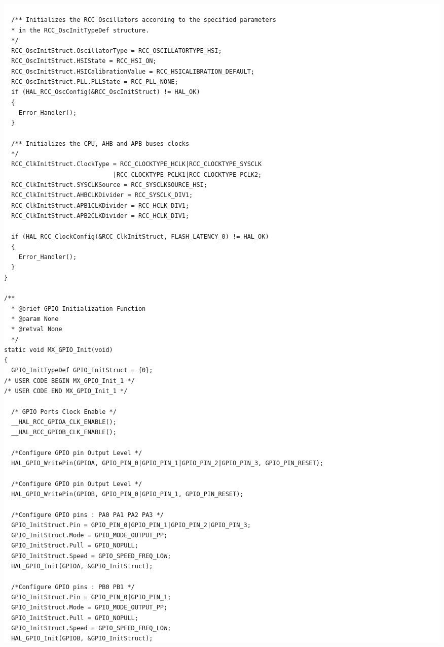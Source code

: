```

  /** Initializes the RCC Oscillators according to the specified parameters
  * in the RCC_OscInitTypeDef structure.
  */
  RCC_OscInitStruct.OscillatorType = RCC_OSCILLATORTYPE_HSI;
  RCC_OscInitStruct.HSIState = RCC_HSI_ON;
  RCC_OscInitStruct.HSICalibrationValue = RCC_HSICALIBRATION_DEFAULT;
  RCC_OscInitStruct.PLL.PLLState = RCC_PLL_NONE;
  if (HAL_RCC_OscConfig(&RCC_OscInitStruct) != HAL_OK)
  {
    Error_Handler();
  }

  /** Initializes the CPU, AHB and APB buses clocks
  */
  RCC_ClkInitStruct.ClockType = RCC_CLOCKTYPE_HCLK|RCC_CLOCKTYPE_SYSCLK
                              |RCC_CLOCKTYPE_PCLK1|RCC_CLOCKTYPE_PCLK2;
  RCC_ClkInitStruct.SYSCLKSource = RCC_SYSCLKSOURCE_HSI;
  RCC_ClkInitStruct.AHBCLKDivider = RCC_SYSCLK_DIV1;
  RCC_ClkInitStruct.APB1CLKDivider = RCC_HCLK_DIV1;
  RCC_ClkInitStruct.APB2CLKDivider = RCC_HCLK_DIV1;

  if (HAL_RCC_ClockConfig(&RCC_ClkInitStruct, FLASH_LATENCY_0) != HAL_OK)
  {
    Error_Handler();
  }
}

/**
  * @brief GPIO Initialization Function
  * @param None
  * @retval None
  */
static void MX_GPIO_Init(void)
{
  GPIO_InitTypeDef GPIO_InitStruct = {0};
/* USER CODE BEGIN MX_GPIO_Init_1 */
/* USER CODE END MX_GPIO_Init_1 */

  /* GPIO Ports Clock Enable */
  __HAL_RCC_GPIOA_CLK_ENABLE();
  __HAL_RCC_GPIOB_CLK_ENABLE();

  /*Configure GPIO pin Output Level */
  HAL_GPIO_WritePin(GPIOA, GPIO_PIN_0|GPIO_PIN_1|GPIO_PIN_2|GPIO_PIN_3, GPIO_PIN_RESET);

  /*Configure GPIO pin Output Level */
  HAL_GPIO_WritePin(GPIOB, GPIO_PIN_0|GPIO_PIN_1, GPIO_PIN_RESET);

  /*Configure GPIO pins : PA0 PA1 PA2 PA3 */
  GPIO_InitStruct.Pin = GPIO_PIN_0|GPIO_PIN_1|GPIO_PIN_2|GPIO_PIN_3;
  GPIO_InitStruct.Mode = GPIO_MODE_OUTPUT_PP;
  GPIO_InitStruct.Pull = GPIO_NOPULL;
  GPIO_InitStruct.Speed = GPIO_SPEED_FREQ_LOW;
  HAL_GPIO_Init(GPIOA, &GPIO_InitStruct);

  /*Configure GPIO pins : PB0 PB1 */
  GPIO_InitStruct.Pin = GPIO_PIN_0|GPIO_PIN_1;
  GPIO_InitStruct.Mode = GPIO_MODE_OUTPUT_PP;
  GPIO_InitStruct.Pull = GPIO_NOPULL;
  GPIO_InitStruct.Speed = GPIO_SPEED_FREQ_LOW;
  HAL_GPIO_Init(GPIOB, &GPIO_InitStruct);

```